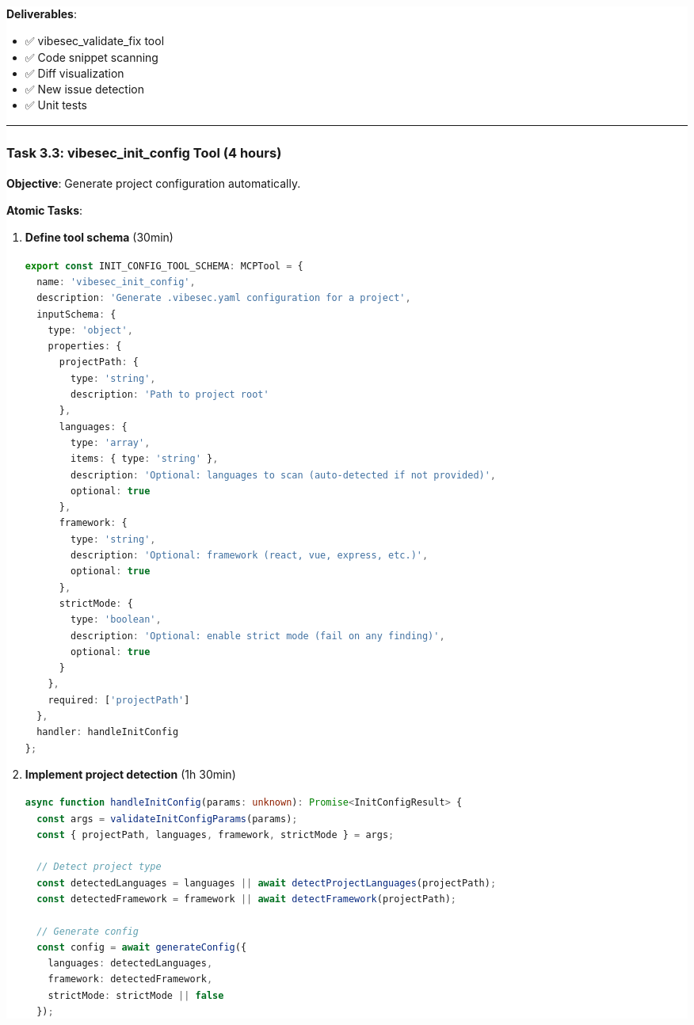 **Deliverables**:
- ✅ vibesec_validate_fix tool
- ✅ Code snippet scanning
- ✅ Diff visualization
- ✅ New issue detection
- ✅ Unit tests

---

### Task 3.3: vibesec_init_config Tool (4 hours)

**Objective**: Generate project configuration automatically.

**Atomic Tasks**:
1. **Define tool schema** (30min)
   ```typescript
   export const INIT_CONFIG_TOOL_SCHEMA: MCPTool = {
     name: 'vibesec_init_config',
     description: 'Generate .vibesec.yaml configuration for a project',
     inputSchema: {
       type: 'object',
       properties: {
         projectPath: {
           type: 'string',
           description: 'Path to project root'
         },
         languages: {
           type: 'array',
           items: { type: 'string' },
           description: 'Optional: languages to scan (auto-detected if not provided)',
           optional: true
         },
         framework: {
           type: 'string',
           description: 'Optional: framework (react, vue, express, etc.)',
           optional: true
         },
         strictMode: {
           type: 'boolean',
           description: 'Optional: enable strict mode (fail on any finding)',
           optional: true
         }
       },
       required: ['projectPath']
     },
     handler: handleInitConfig
   };
   ```

2. **Implement project detection** (1h 30min)
   ```typescript
   async function handleInitConfig(params: unknown): Promise<InitConfigResult> {
     const args = validateInitConfigParams(params);
     const { projectPath, languages, framework, strictMode } = args;

     // Detect project type
     const detectedLanguages = languages || await detectProjectLanguages(projectPath);
     const detectedFramework = framework || await detectFramework(projectPath);

     // Generate config
     const config = await generateConfig({
       languages: detectedLanguages,
       framework: detectedFramework,
       strictMode: strictMode || false
     });
   ```